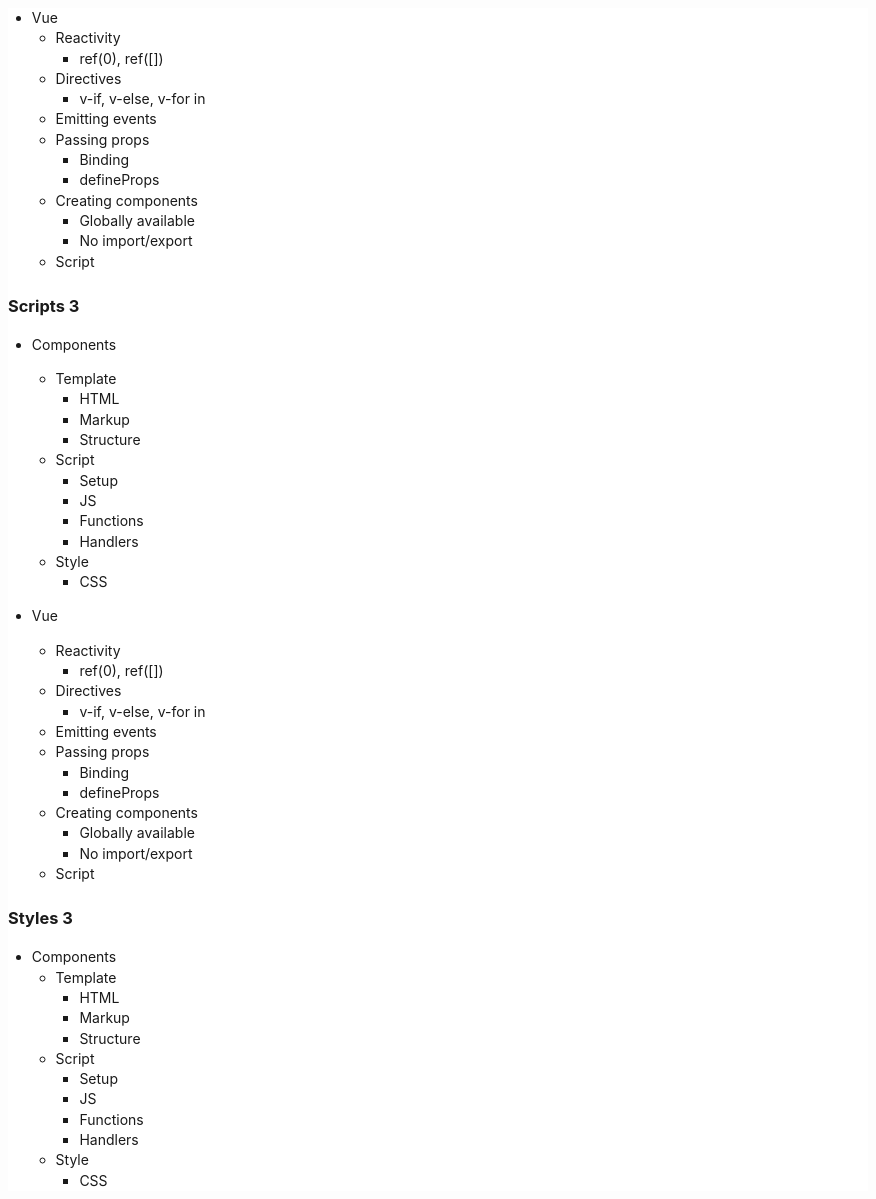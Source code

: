 - Vue
  - Reactivity
    - ref(0), ref([])
  - Directives
    - v-if, v-else, v-for in
  - Emitting events
  - Passing props
    - Binding
    - defineProps
  - Creating components
    - Globally available
    - No import/export
  - Script

### Scripts 3

- Components
  - Template
    - HTML
    - Markup
    - Structure
  - Script
    - Setup
    - JS
    - Functions
    - Handlers
  - Style
    - CSS

- Vue
  - Reactivity
    - ref(0), ref([])
  - Directives
    - v-if, v-else, v-for in
  - Emitting events
  - Passing props
    - Binding
    - defineProps
  - Creating components
    - Globally available
    - No import/export
  - Script

### Styles 3

- Components
  - Template
    - HTML
    - Markup
    - Structure
  - Script
    - Setup
    - JS
    - Functions
    - Handlers
  - Style
    - CSS
